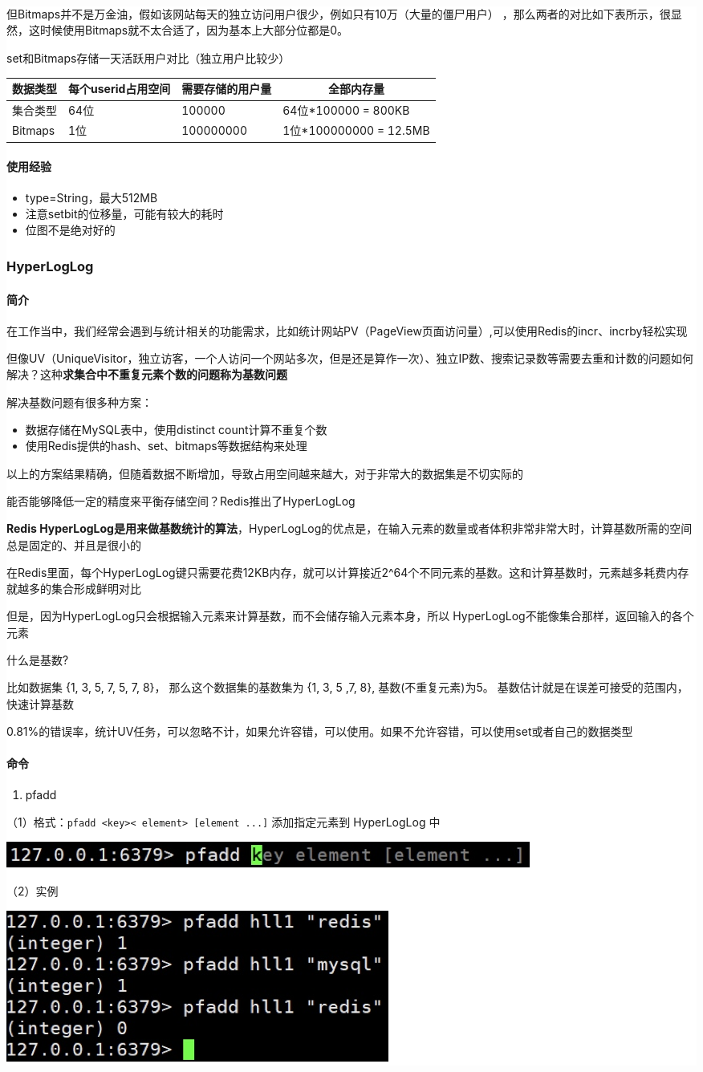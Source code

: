 但Bitmaps并不是万金油，假如该网站每天的独立访问用户很少，例如只有10万（大量的僵尸用户） ，那么两者的对比如下表所示，很显然，这时候使用Bitmaps就不太合适了，因为基本上大部分位都是0。

set和Bitmaps存储一天活跃用户对比（独立用户比较少）

| 数据类型 | 每个userid占用空间 | 需要存储的用户量 | 全部内存量             |
| -------- | ------------------ | ---------------- | ---------------------- |
| 集合类型 | 64位               | 100000           | 64位*100000 = 800KB    |
| Bitmaps  | 1位                | 100000000        | 1位*100000000 = 12.5MB |

#### 使用经验

- type=String，最大512MB
- 注意setbit的位移量，可能有较大的耗时
- 位图不是绝对好的

### HyperLogLog

#### 简介

在工作当中，我们经常会遇到与统计相关的功能需求，比如统计网站PV（PageView页面访问量）,可以使用Redis的incr、incrby轻松实现

但像UV（UniqueVisitor，独立访客，一个人访问一个网站多次，但是还是算作一次）、独立IP数、搜索记录数等需要去重和计数的问题如何解决？这种**求集合中不重复元素个数的问题称为基数问题**

解决基数问题有很多种方案：

- 数据存储在MySQL表中，使用distinct count计算不重复个数
- 使用Redis提供的hash、set、bitmaps等数据结构来处理

以上的方案结果精确，但随着数据不断增加，导致占用空间越来越大，对于非常大的数据集是不切实际的

能否能够降低一定的精度来平衡存储空间？Redis推出了HyperLogLog

**Redis HyperLogLog是用来做基数统计的算法**，HyperLogLog的优点是，在输入元素的数量或者体积非常非常大时，计算基数所需的空间总是固定的、并且是很小的

在Redis里面，每个HyperLogLog键只需要花费12KB内存，就可以计算接近2^64个不同元素的基数。这和计算基数时，元素越多耗费内存就越多的集合形成鲜明对比

但是，因为HyperLogLog只会根据输入元素来计算基数，而不会储存输入元素本身，所以 HyperLogLog不能像集合那样，返回输入的各个元素

什么是基数?

比如数据集 {1, 3, 5, 7, 5, 7, 8}， 那么这个数据集的基数集为 {1, 3, 5 ,7, 8}, 基数(不重复元素)为5。 基数估计就是在误差可接受的范围内，快速计算基数

0.81%的错误率，统计UV任务，可以忽略不计，如果允许容错，可以使用。如果不允许容错，可以使用set或者自己的数据类型

#### 命令

1. pfadd 

（1）格式：`pfadd <key>< element> [element ...]` 添加指定元素到 HyperLogLog 中

![](./01.redis基础.assets/16376674548475.jpg)

（2）实例

![](./01.redis基础.assets/16376674614120.jpg)
